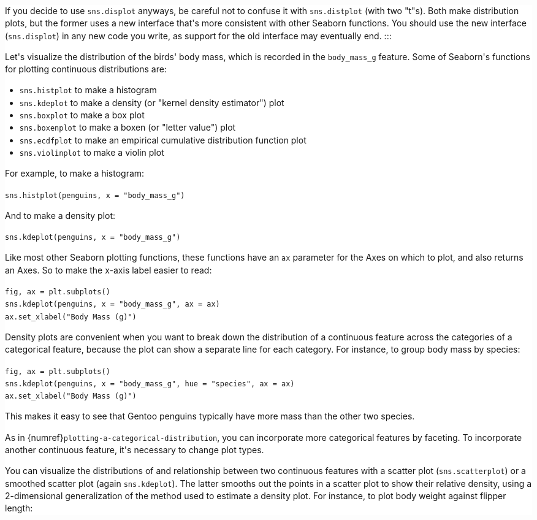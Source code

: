 If you decide to use `sns.displot` anyways, be careful not to confuse it with
`sns.distplot` (with two "t"s). Both make distribution plots, but the former
uses a new interface that's more consistent with other Seaborn functions. You
should use the new interface (`sns.displot`) in any new code you write, as
support for the old interface may eventually end.
:::

Let's visualize the distribution of the birds' body mass, which is recorded in
the `body_mass_g` feature. Some of Seaborn's functions for plotting continuous
distributions are:

* `sns.histplot` to make a histogram
* `sns.kdeplot` to make a density (or "kernel density estimator") plot
* `sns.boxplot` to make a box plot
* `sns.boxenplot` to make a boxen (or "letter value") plot
* `sns.ecdfplot` to make an empirical cumulative distribution function plot
* `sns.violinplot` to make a violin plot

For example, to make a histogram:

```{code-cell}
sns.histplot(penguins, x = "body_mass_g")
```

And to make a density plot:

```{code-cell}
sns.kdeplot(penguins, x = "body_mass_g")
```

Like most other Seaborn plotting functions, these functions have an `ax`
parameter for the Axes on which to plot, and also returns an Axes. So to make
the x-axis label easier to read:

```{code-cell}
fig, ax = plt.subplots()
sns.kdeplot(penguins, x = "body_mass_g", ax = ax)
ax.set_xlabel("Body Mass (g)")
```

Density plots are convenient when you want to break down the distribution of a
continuous feature across the categories of a categorical feature, because the
plot can show a separate line for each category. For instance, to group body
mass by species:

```{code-cell}
fig, ax = plt.subplots()
sns.kdeplot(penguins, x = "body_mass_g", hue = "species", ax = ax)
ax.set_xlabel("Body Mass (g)")
```

This makes it easy to see that Gentoo penguins typically have more mass than
the other two species.

As in {numref}`plotting-a-categorical-distribution`, you can incorporate more
categorical features by faceting. To incorporate another continuous feature,
it's necessary to change plot types.

You can visualize the distributions of and relationship between two continuous
features with a scatter plot (`sns.scatterplot`) or a smoothed scatter plot
(again `sns.kdeplot`). The latter smooths out the points in a scatter plot to
show their relative density, using a 2-dimensional generalization of the method
used to estimate a density plot. For instance, to plot body weight against
flipper length:
